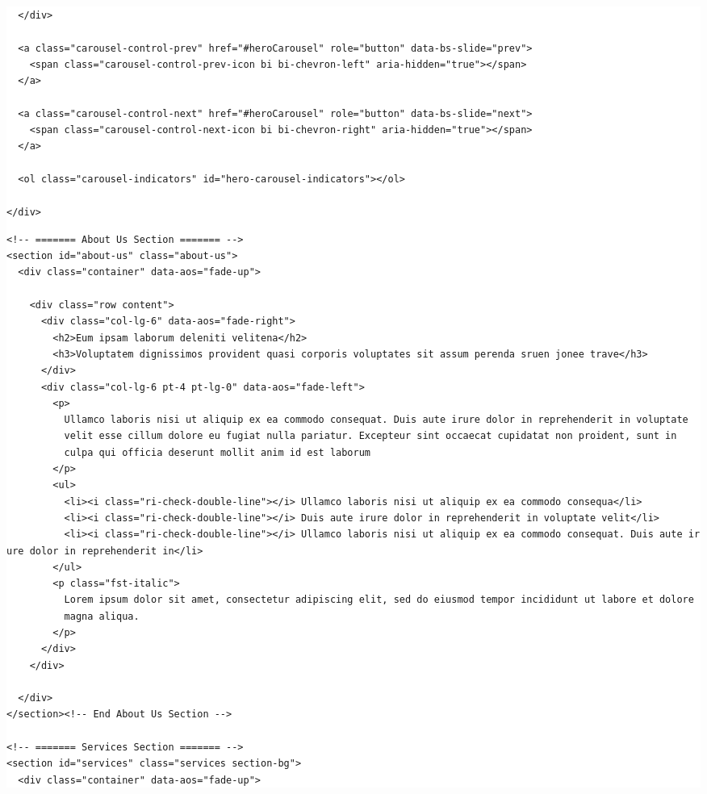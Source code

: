       </div>

      <a class="carousel-control-prev" href="#heroCarousel" role="button" data-bs-slide="prev">
        <span class="carousel-control-prev-icon bi bi-chevron-left" aria-hidden="true"></span>
      </a>

      <a class="carousel-control-next" href="#heroCarousel" role="button" data-bs-slide="next">
        <span class="carousel-control-next-icon bi bi-chevron-right" aria-hidden="true"></span>
      </a>

      <ol class="carousel-indicators" id="hero-carousel-indicators"></ol>

    </div>
  </section>

  <main id="main">

    <!-- ======= About Us Section ======= -->
    <section id="about-us" class="about-us">
      <div class="container" data-aos="fade-up">

        <div class="row content">
          <div class="col-lg-6" data-aos="fade-right">
            <h2>Eum ipsam laborum deleniti velitena</h2>
            <h3>Voluptatem dignissimos provident quasi corporis voluptates sit assum perenda sruen jonee trave</h3>
          </div>
          <div class="col-lg-6 pt-4 pt-lg-0" data-aos="fade-left">
            <p>
              Ullamco laboris nisi ut aliquip ex ea commodo consequat. Duis aute irure dolor in reprehenderit in voluptate
              velit esse cillum dolore eu fugiat nulla pariatur. Excepteur sint occaecat cupidatat non proident, sunt in
              culpa qui officia deserunt mollit anim id est laborum
            </p>
            <ul>
              <li><i class="ri-check-double-line"></i> Ullamco laboris nisi ut aliquip ex ea commodo consequa</li>
              <li><i class="ri-check-double-line"></i> Duis aute irure dolor in reprehenderit in voluptate velit</li>
              <li><i class="ri-check-double-line"></i> Ullamco laboris nisi ut aliquip ex ea commodo consequat. Duis aute irure dolor in reprehenderit in</li>
            </ul>
            <p class="fst-italic">
              Lorem ipsum dolor sit amet, consectetur adipiscing elit, sed do eiusmod tempor incididunt ut labore et dolore
              magna aliqua.
            </p>
          </div>
        </div>

      </div>
    </section><!-- End About Us Section -->

    <!-- ======= Services Section ======= -->
    <section id="services" class="services section-bg">
      <div class="container" data-aos="fade-up">
